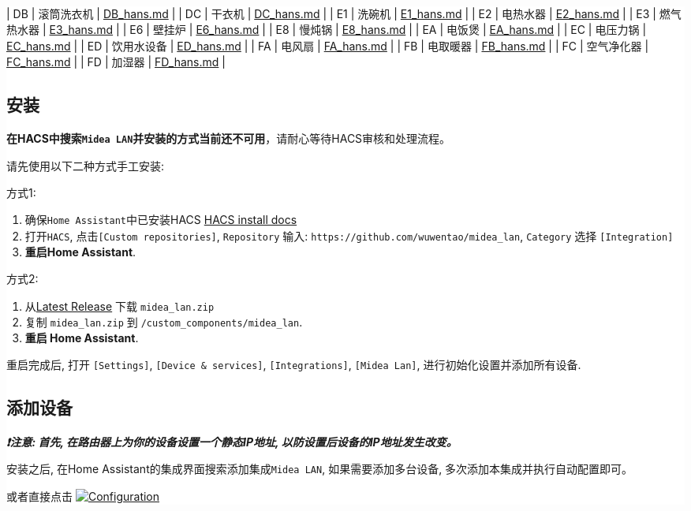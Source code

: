 | DB   | 滚筒洗衣机                  | [DB_hans.md](doc/DB_hans.md) |
| DC   | 干衣机                      | [DC_hans.md](doc/DC_hans.md) |
| E1   | 洗碗机                      | [E1_hans.md](doc/E1_hans.md) |
| E2   | 电热水器                    | [E2_hans.md](doc/E2_hans.md) |
| E3   | 燃气热水器                  | [E3_hans.md](doc/E3_hans.md) |
| E6   | 壁挂炉                      | [E6_hans.md](doc/E6_hans.md) |
| E8   | 慢炖锅                      | [E8_hans.md](doc/E8_hans.md) |
| EA   | 电饭煲                      | [EA_hans.md](doc/EA_hans.md) |
| EC   | 电压力锅                    | [EC_hans.md](doc/EC_hans.md) |
| ED   | 饮用水设备                  | [ED_hans.md](doc/ED_hans.md) |
| FA   | 电风扇                      | [FA_hans.md](doc/FA_hans.md) |
| FB   | 电取暖器                    | [FB_hans.md](doc/FB_hans.md) |
| FC   | 空气净化器                  | [FC_hans.md](doc/FC_hans.md) |
| FD   | 加湿器                      | [FD_hans.md](doc/FD_hans.md) |

## 安装

**在HACS中搜索`Midea LAN`并安装的方式当前还不可用**，请耐心等待HACS审核和处理流程。

请先使用以下二种方式手工安装:

方式1:

1. 确保`Home Assistant`中已安装HACS [HACS install docs](https://hacs.xyz/docs/setup/download)
2. 打开`HACS`, 点击`[Custom repositories]`, `Repository` 输入: `https://github.com/wuwentao/midea_lan`, `Category` 选择 `[Integration]`
3. **重启Home Assistant**.

方式2:

1. 从[Latest Release](https://github.com/wuwentao/midea_lan/releases/latest) 下载 `midea_lan.zip`
2. 复制 `midea_lan.zip` 到 `/custom_components/midea_lan`.
3. **重启 Home Assistant**.

重启完成后, 打开 `[Settings]`, `[Device & services]`, `[Integrations]`, `[Midea Lan]`, 进行初始化设置并添加所有设备.

## 添加设备

**_❗注意: 首先, 在路由器上为你的设备设置一个静态IP地址, 以防设置后设备的IP地址发生改变。_**

安装之后, 在Home Assistant的集成界面搜索添加集成`Midea LAN`, 如果需要添加多台设备, 多次添加本集成并执行自动配置即可。

或者直接点击 [![Configuration](https://my.home-assistant.io/badges/config_flow_start.svg)](https://my.home-assistant.io/redirect/config_flow_start?domain=midea_lan)
